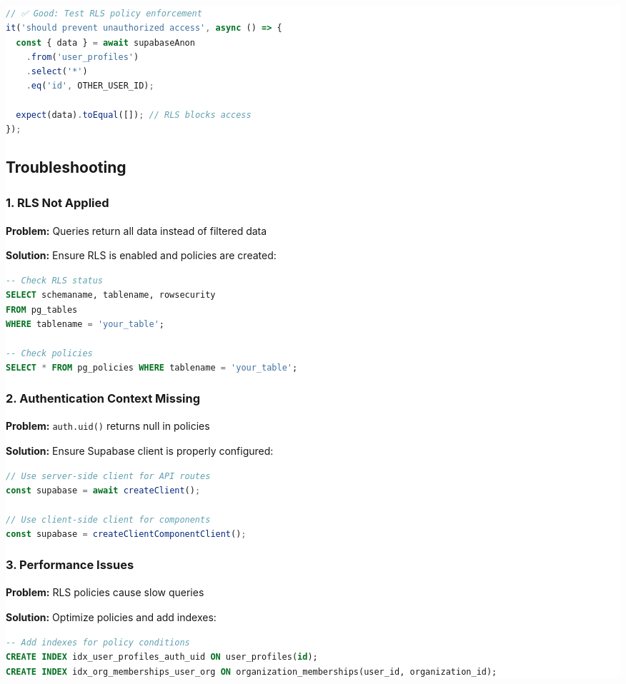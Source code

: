 ```typescript
// ✅ Good: Test RLS policy enforcement
it('should prevent unauthorized access', async () => {
  const { data } = await supabaseAnon
    .from('user_profiles')
    .select('*')
    .eq('id', OTHER_USER_ID);

  expect(data).toEqual([]); // RLS blocks access
});
```

## Troubleshooting

### 1. RLS Not Applied

**Problem:** Queries return all data instead of filtered data

**Solution:** Ensure RLS is enabled and policies are created:

```sql
-- Check RLS status
SELECT schemaname, tablename, rowsecurity
FROM pg_tables
WHERE tablename = 'your_table';

-- Check policies
SELECT * FROM pg_policies WHERE tablename = 'your_table';
```

### 2. Authentication Context Missing

**Problem:** `auth.uid()` returns null in policies

**Solution:** Ensure Supabase client is properly configured:

```typescript
// Use server-side client for API routes
const supabase = await createClient();

// Use client-side client for components
const supabase = createClientComponentClient();
```

### 3. Performance Issues

**Problem:** RLS policies cause slow queries

**Solution:** Optimize policies and add indexes:

```sql
-- Add indexes for policy conditions
CREATE INDEX idx_user_profiles_auth_uid ON user_profiles(id);
CREATE INDEX idx_org_memberships_user_org ON organization_memberships(user_id, organization_id);
```
